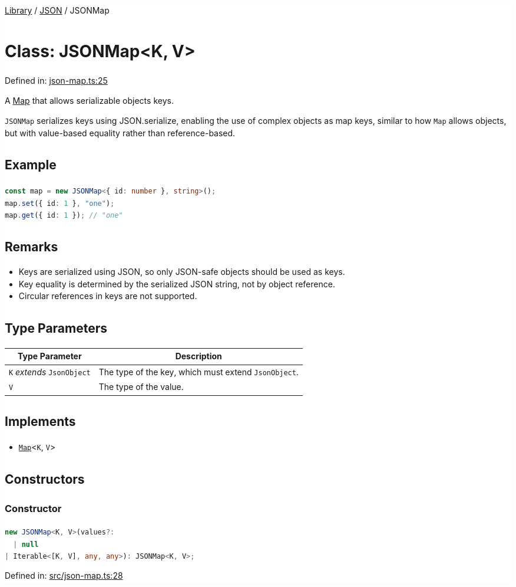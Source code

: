 

[Library](../index.md) / [JSON](./index.md) / JSONMap

# Class: JSONMap\<K, V\>

Defined in: [json-map.ts:25](https://github.com/technobuddha/library/blob/main/src/json-map.ts#L25)

A [Map](https://developer.mozilla.org/docs/Web/JavaScript/Reference/Global_Objects/Map) that allows serializable objects keys.

`JSONMap` serializes keys using JSON.serialize, enabling the use of complex objects as map keys,
similar to how `Map` allows objects, but with value-based equality rather than reference-based.

## Example

```typescript
const map = new JSONMap<{ id: number }, string>();
map.set({ id: 1 }, "one");
map.get({ id: 1 }); // "one"
```

## Remarks

- Keys are serialized using JSON, so only JSON-safe objects should be used as keys.
- Key equality is determined by the serialized JSON string, not by object reference.
- Circular references in keys are not supported.

## Type Parameters

| Type Parameter | Description |
| ------ | ------ |
| `K` *extends* `JsonObject` | The type of the key, which must extend `JsonObject`. |
| `V` | The type of the value. |

## Implements

- [`Map`](https://developer.mozilla.org/docs/Web/JavaScript/Reference/Global_Objects/Map)\<`K`, `V`\>

## Constructors

### Constructor

```ts
new JSONMap<K, V>(values?: 
  | null
| Iterable<[K, V], any, any>): JSONMap<K, V>;
```

Defined in: [src/json-map.ts:28](https://github.com/technobuddha/library/blob/main/src/json-map.ts#L28)
